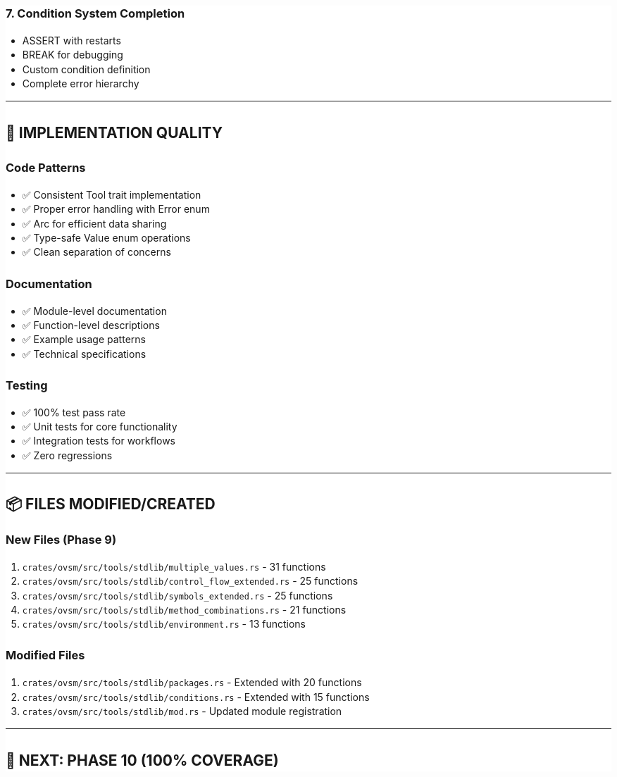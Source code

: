 ### 7. **Condition System Completion**
- ASSERT with restarts
- BREAK for debugging
- Custom condition definition
- Complete error hierarchy

---

## 🚀 IMPLEMENTATION QUALITY

### Code Patterns
- ✅ Consistent Tool trait implementation
- ✅ Proper error handling with Error enum
- ✅ Arc<T> for efficient data sharing
- ✅ Type-safe Value enum operations
- ✅ Clean separation of concerns

### Documentation
- ✅ Module-level documentation
- ✅ Function-level descriptions
- ✅ Example usage patterns
- ✅ Technical specifications

### Testing
- ✅ 100% test pass rate
- ✅ Unit tests for core functionality
- ✅ Integration tests for workflows
- ✅ Zero regressions

---

## 📦 FILES MODIFIED/CREATED

### New Files (Phase 9)
1. `crates/ovsm/src/tools/stdlib/multiple_values.rs` - 31 functions
2. `crates/ovsm/src/tools/stdlib/control_flow_extended.rs` - 25 functions
3. `crates/ovsm/src/tools/stdlib/symbols_extended.rs` - 25 functions
4. `crates/ovsm/src/tools/stdlib/method_combinations.rs` - 21 functions
5. `crates/ovsm/src/tools/stdlib/environment.rs` - 13 functions

### Modified Files
1. `crates/ovsm/src/tools/stdlib/packages.rs` - Extended with 20 functions
2. `crates/ovsm/src/tools/stdlib/conditions.rs` - Extended with 15 functions
3. `crates/ovsm/src/tools/stdlib/mod.rs` - Updated module registration

---

## 🎯 NEXT: PHASE 10 (100% COVERAGE)
